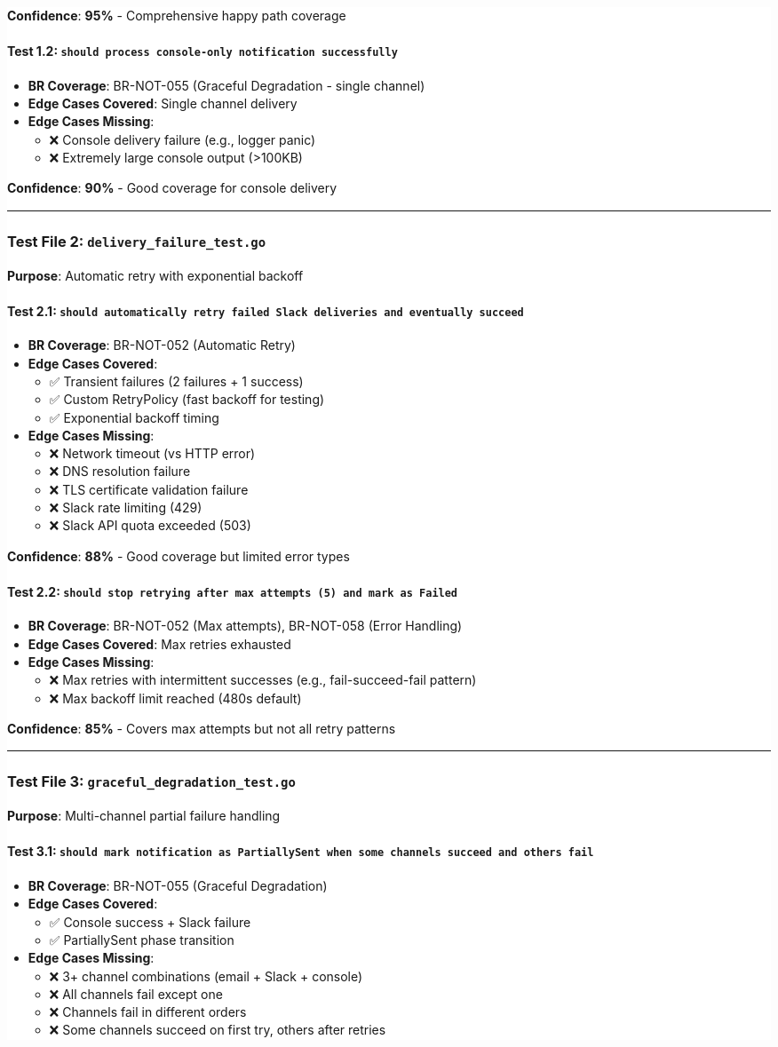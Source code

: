 **Confidence**: **95%** - Comprehensive happy path coverage

#### **Test 1.2**: `should process console-only notification successfully`
- **BR Coverage**: BR-NOT-055 (Graceful Degradation - single channel)
- **Edge Cases Covered**: Single channel delivery
- **Edge Cases Missing**:
  - ❌ Console delivery failure (e.g., logger panic)
  - ❌ Extremely large console output (>100KB)

**Confidence**: **90%** - Good coverage for console delivery

---

### **Test File 2: `delivery_failure_test.go`**

**Purpose**: Automatic retry with exponential backoff

#### **Test 2.1**: `should automatically retry failed Slack deliveries and eventually succeed`
- **BR Coverage**: BR-NOT-052 (Automatic Retry)
- **Edge Cases Covered**:
  - ✅ Transient failures (2 failures + 1 success)
  - ✅ Custom RetryPolicy (fast backoff for testing)
  - ✅ Exponential backoff timing
- **Edge Cases Missing**:
  - ❌ Network timeout (vs HTTP error)
  - ❌ DNS resolution failure
  - ❌ TLS certificate validation failure
  - ❌ Slack rate limiting (429)
  - ❌ Slack API quota exceeded (503)

**Confidence**: **88%** - Good coverage but limited error types

#### **Test 2.2**: `should stop retrying after max attempts (5) and mark as Failed`
- **BR Coverage**: BR-NOT-052 (Max attempts), BR-NOT-058 (Error Handling)
- **Edge Cases Covered**: Max retries exhausted
- **Edge Cases Missing**:
  - ❌ Max retries with intermittent successes (e.g., fail-succeed-fail pattern)
  - ❌ Max backoff limit reached (480s default)

**Confidence**: **85%** - Covers max attempts but not all retry patterns

---

### **Test File 3: `graceful_degradation_test.go`**

**Purpose**: Multi-channel partial failure handling

#### **Test 3.1**: `should mark notification as PartiallySent when some channels succeed and others fail`
- **BR Coverage**: BR-NOT-055 (Graceful Degradation)
- **Edge Cases Covered**:
  - ✅ Console success + Slack failure
  - ✅ PartiallySent phase transition
- **Edge Cases Missing**:
  - ❌ 3+ channel combinations (email + Slack + console)
  - ❌ All channels fail except one
  - ❌ Channels fail in different orders
  - ❌ Some channels succeed on first try, others after retries
